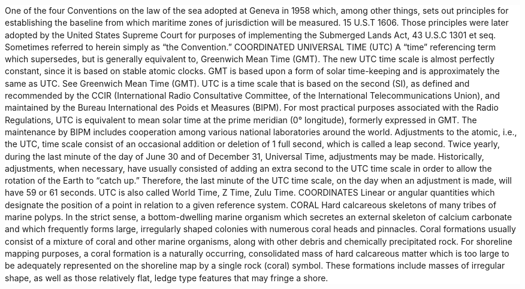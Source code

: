 One of the four Conventions on the law of the sea adopted at Geneva in 1958 which, among other things, sets
out principles for establishing the baseline from which maritime zones of jurisdiction will be measured. 15 U.S.T
1606. Those principles were later adopted by the United States Supreme Court for purposes of implementing the
Submerged Lands Act, 43 U.S.C 1301 et seq. Sometimes referred to herein simply as “the Convention.”
COORDINATED UNIVERSAL TIME (UTC)
A “time” referencing term which supersedes, but is generally equivalent to, Greenwich Mean Time (GMT). The new
UTC time scale is almost perfectly constant, since it is based on stable atomic clocks. GMT is based upon a form
of solar time-keeping and is approximately the same as UTC. See Greenwich Mean Time (GMT). UTC is a time
scale that is based on the second (SI), as defined and recommended by the CCIR (International Radio Consultative
Committee, of the International Telecommunications Union), and maintained by the Bureau International des
Poids et Measures (BIPM). For most practical purposes associated with the Radio Regulations, UTC is equivalent
to mean solar time at the prime meridian (0° longitude), formerly expressed in GMT. The maintenance by BIPM
includes cooperation among various national laboratories around the world. Adjustments to the atomic, i.e., the
UTC, time scale consist of an occasional addition or deletion of 1 full second, which is called a leap second. Twice
yearly, during the last minute of the day of June 30 and of December 31, Universal Time, adjustments may be made.
Historically, adjustments, when necessary, have usually consisted of adding an extra second to the UTC time scale
in order to allow the rotation of the Earth to “catch up.” Therefore, the last minute of the UTC time scale, on the
day when an adjustment is made, will have 59 or 61 seconds. UTC is also called World Time, Z Time, Zulu Time.
COORDINATES
Linear or angular quantities which designate the position of a point in relation to a given reference system.
CORAL
Hard calcareous skeletons of many tribes of marine polyps. In the strict sense, a bottom-dwelling marine organism
which secretes an external skeleton of calcium carbonate and which frequently forms large, irregularly shaped
colonies with numerous coral heads and pinnacles. Coral formations usually consist of a mixture of coral and other
marine organisms, along with other debris and chemically precipitated rock. For shoreline mapping purposes, a
coral formation is a naturally occurring, consolidated mass of hard calcareous matter which is too large to be
adequately represented on the shoreline map by a single rock (coral) symbol. These formations include masses of
irregular shape, as well as those relatively flat, ledge type features that may fringe a shore.
